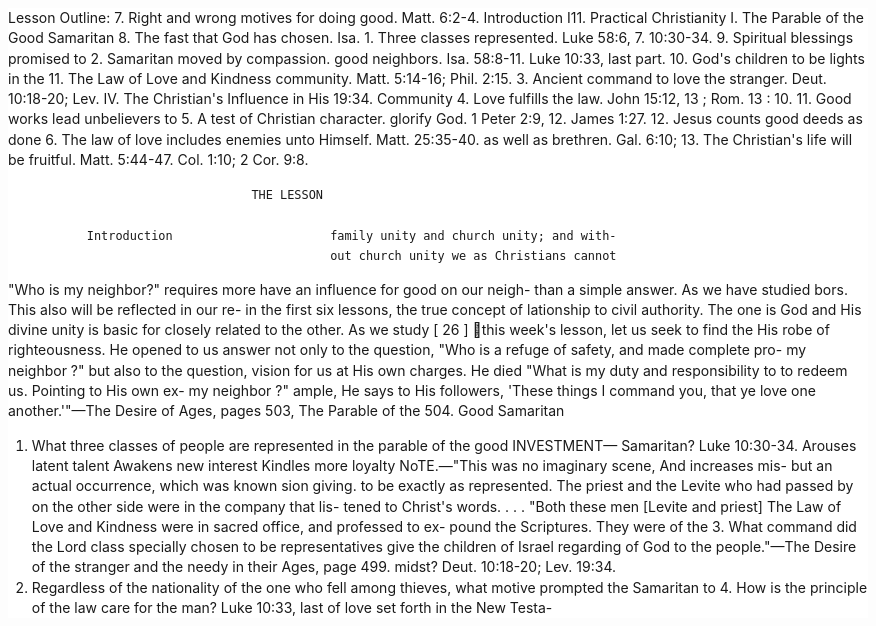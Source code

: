 Lesson Outline:                                      7. Right and wrong motives for doing
                                                        good. Matt. 6:2-4.
Introduction
                                                I11. Practical Christianity
I. The Parable of the Good Samaritan
                                                     8. The fast that God has chosen. Isa.
     1. Three classes represented. Luke                 58:6, 7.
        10:30-34.                                    9. Spiritual blessings promised to
     2. Samaritan moved by compassion.                  good neighbors. Isa. 58:8-11.
        Luke 10:33, last part.                      10. God's children to be lights in the
11. The Law of Love and Kindness
                                                        community. Matt. 5:14-16;
                                                        Phil. 2:15.
     3. Ancient command to love the
        stranger. Deut. 10:18-20; Lev.          IV. The Christian's Influence in His
        19:34.                                       Community
     4. Love fulfills the law. John 15:12,
        13 ; Rom. 13 : 10.                          11. Good works lead unbelievers to
     5. A test of Christian character.                  glorify God. 1 Peter 2:9, 12.
        James 1:27.                                 12. Jesus counts good deeds as done
     6. The law of love includes enemies                unto Himself. Matt. 25:35-40.
        as well as brethren. Gal. 6:10;             13. The Christian's life will be fruitful.
        Matt. 5:44-47.                                  Col. 1:10; 2 Cor. 9:8.


                                      THE LESSON

               Introduction                      family unity and church unity; and with-
                                                 out church unity we as Christians cannot
  "Who is my neighbor?" requires more have an influence for good on our neigh-
than a simple answer. As we have studied         bors. This also will be reflected in our re-
in the first six lessons, the true concept of    lationship to civil authority. The one is
God and His divine unity is basic for            closely related to the other. As we study
                                            [ 26 ]
this week's lesson, let us seek to find the    His robe of righteousness. He opened to us
answer not only to the question, "Who is       a refuge of safety, and made complete pro-
my neighbor ?" but also to the question,       vision for us at His own charges. He died
"What is my duty and responsibility to         to redeem us. Pointing to His own ex-
my neighbor ?"                                 ample, He says to His followers, 'These
                                               things I command you, that ye love one
                                               another.'"—The Desire of Ages, pages 503,
          The Parable of the                   504.
           Good Samaritan

  1. What three classes of people are
represented in the parable of the good             INVESTMENT—
Samaritan? Luke 10:30-34.                            Arouses latent talent
                                                      Awakens new interest
                                                        Kindles more loyalty
  NoTE.—"This was no imaginary scene,                      And increases mis-
but an actual occurrence, which was known                    sion giving.
to be exactly as represented. The priest
and the Levite who had passed by on the
other side were in the company that lis-
tened to Christ's words. . . .
  "Both these men [Levite and priest]             The Law of Love and Kindness
were in sacred office, and professed to ex-
pound the Scriptures. They were of the           3. What command did the Lord
class specially chosen to be representatives   give the children of Israel regarding
of God to the people."—The Desire of           the stranger and the needy in their
Ages, page 499.                                midst? Deut. 10:18-20; Lev. 19:34.
  2. Regardless of the nationality of
the one who fell among thieves, what
motive prompted the Samaritan to                 4. How is the principle of the law
care for the man? Luke 10:33, last             of love set forth in the New Testa-